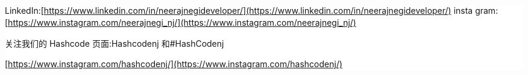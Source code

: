 LinkedIn:[https://www.linkedin.com/in/neerajnegideveloper/](https://www.linkedin.com/in/neerajnegideveloper/)
insta gram:[https://www.instagram.com/neerajnegi_nj/](https://www.instagram.com/neerajnegi_nj/)

关注我们的 Hashcode 页面:Hashcodenj 和#HashCodenj

[https://www.instagram.com/hashcodenj/](https://www.instagram.com/hashcodenj/)